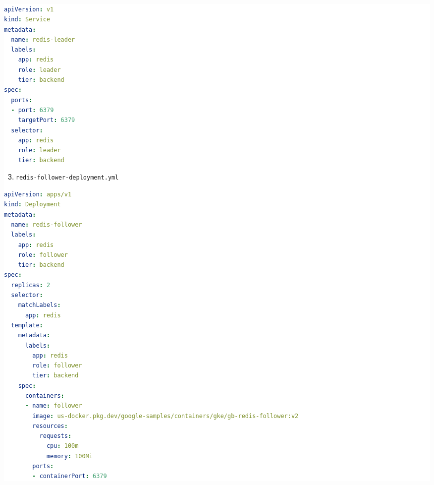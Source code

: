 ```yaml 
apiVersion: v1
kind: Service
metadata:
  name: redis-leader
  labels:
    app: redis
    role: leader
    tier: backend
spec:
  ports:
  - port: 6379
    targetPort: 6379
  selector:
    app: redis
    role: leader
    tier: backend

```

3. `redis-follower-deployment.yml`

```yaml 
apiVersion: apps/v1
kind: Deployment
metadata:
  name: redis-follower
  labels:
    app: redis
    role: follower
    tier: backend
spec:
  replicas: 2
  selector:
    matchLabels:
      app: redis
  template:
    metadata:
      labels:
        app: redis
        role: follower
        tier: backend
    spec:
      containers:
      - name: follower
        image: us-docker.pkg.dev/google-samples/containers/gke/gb-redis-follower:v2
        resources:
          requests:
            cpu: 100m
            memory: 100Mi
        ports:
        - containerPort: 6379

```
